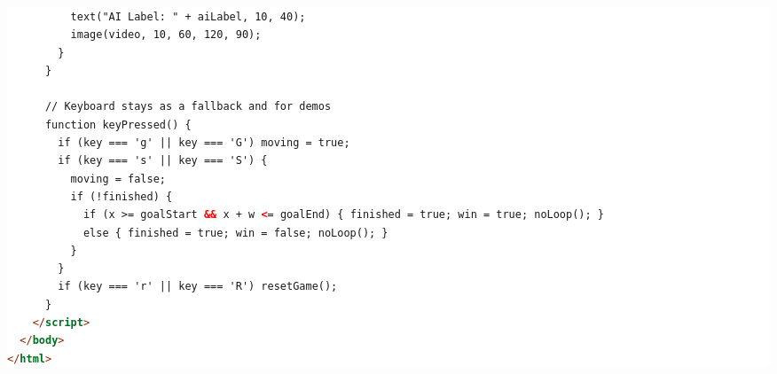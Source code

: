 ```html
          text("AI Label: " + aiLabel, 10, 40);
          image(video, 10, 60, 120, 90);
        }
      }

      // Keyboard stays as a fallback and for demos
      function keyPressed() {
        if (key === 'g' || key === 'G') moving = true;
        if (key === 's' || key === 'S') {
          moving = false;
          if (!finished) {
            if (x >= goalStart && x + w <= goalEnd) { finished = true; win = true; noLoop(); }
            else { finished = true; win = false; noLoop(); }
          }
        }
        if (key === 'r' || key === 'R') resetGame();
      }
    </script>
  </body>
</html>
```
